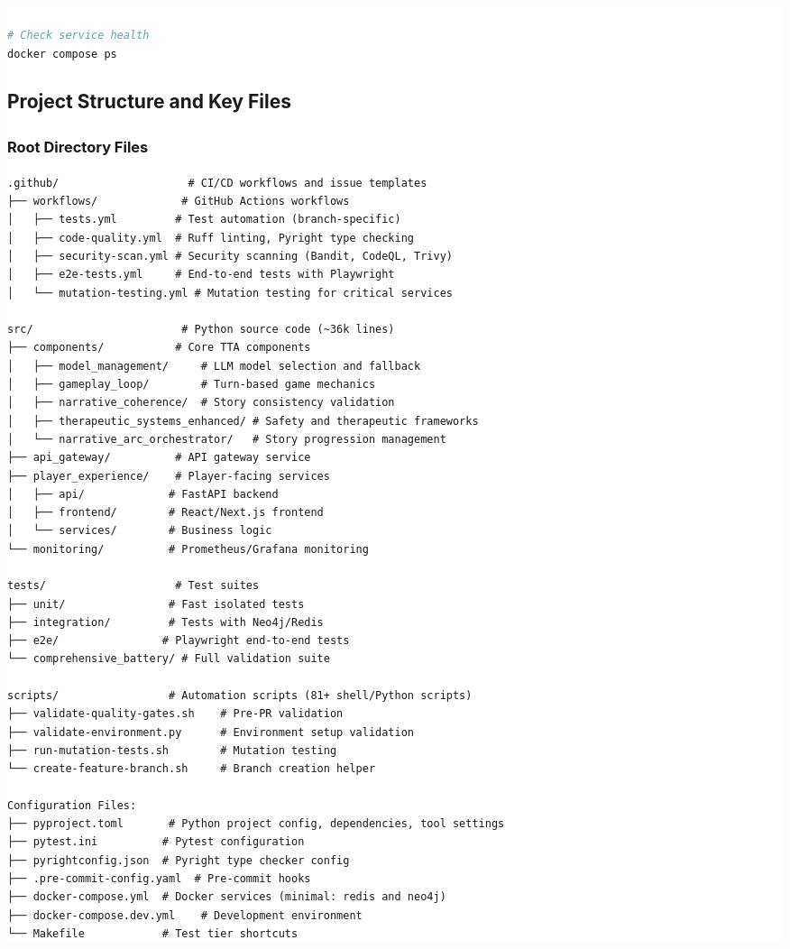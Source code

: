 ```bash

# Check service health
docker compose ps
```

## Project Structure and Key Files

### Root Directory Files
```
.github/                    # CI/CD workflows and issue templates
├── workflows/             # GitHub Actions workflows
│   ├── tests.yml         # Test automation (branch-specific)
│   ├── code-quality.yml  # Ruff linting, Pyright type checking
│   ├── security-scan.yml # Security scanning (Bandit, CodeQL, Trivy)
│   ├── e2e-tests.yml     # End-to-end tests with Playwright
│   └── mutation-testing.yml # Mutation testing for critical services

src/                       # Python source code (~36k lines)
├── components/           # Core TTA components
│   ├── model_management/     # LLM model selection and fallback
│   ├── gameplay_loop/        # Turn-based game mechanics
│   ├── narrative_coherence/  # Story consistency validation
│   ├── therapeutic_systems_enhanced/ # Safety and therapeutic frameworks
│   └── narrative_arc_orchestrator/   # Story progression management
├── api_gateway/          # API gateway service
├── player_experience/    # Player-facing services
│   ├── api/             # FastAPI backend
│   ├── frontend/        # React/Next.js frontend
│   └── services/        # Business logic
└── monitoring/          # Prometheus/Grafana monitoring

tests/                    # Test suites
├── unit/                # Fast isolated tests
├── integration/         # Tests with Neo4j/Redis
├── e2e/                # Playwright end-to-end tests
└── comprehensive_battery/ # Full validation suite

scripts/                 # Automation scripts (81+ shell/Python scripts)
├── validate-quality-gates.sh    # Pre-PR validation
├── validate-environment.py      # Environment setup validation
├── run-mutation-tests.sh        # Mutation testing
└── create-feature-branch.sh     # Branch creation helper

Configuration Files:
├── pyproject.toml       # Python project config, dependencies, tool settings
├── pytest.ini          # Pytest configuration
├── pyrightconfig.json  # Pyright type checker config
├── .pre-commit-config.yaml  # Pre-commit hooks
├── docker-compose.yml  # Docker services (minimal: redis and neo4j)
├── docker-compose.dev.yml    # Development environment
└── Makefile            # Test tier shortcuts
```
